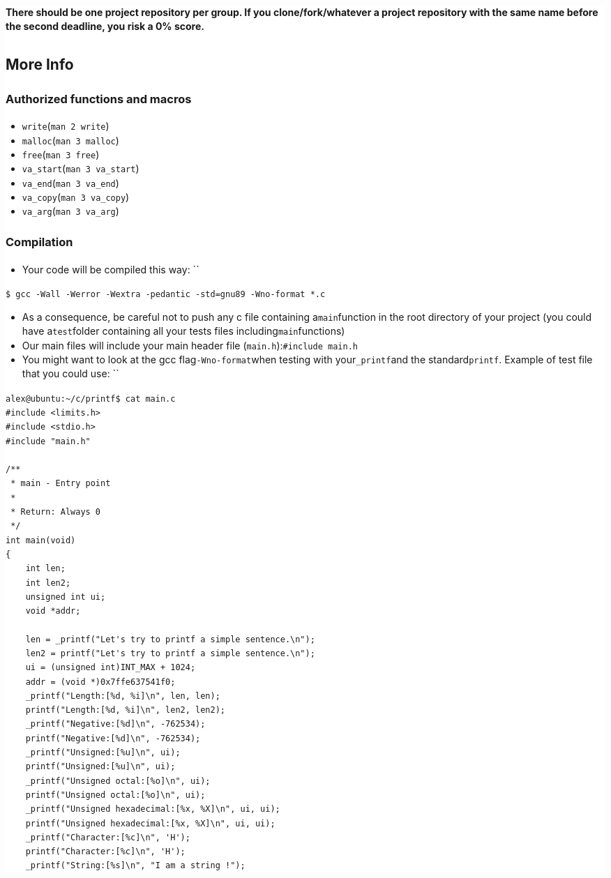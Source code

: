 **There should be one project repository per group. If you clone/fork/whatever a project repository with the same name before the second deadline, you risk a 0% score.**

## More Info

### Authorized functions and macros

* `write`(`man 2 write`)
* `malloc`(`man 3 malloc`)
* `free`(`man 3 free`)
* `va_start`(`man 3 va_start`)
* `va_end`(`man 3 va_end`)
* `va_copy`(`man 3 va_copy`)
* `va_arg`(`man 3 va_arg`)
### Compilation

* Your code will be compiled this way:
``
```
$ gcc -Wall -Werror -Wextra -pedantic -std=gnu89 -Wno-format *.c
```

* As a consequence, be careful not to push any c file containing a`main`function in the root directory of your project (you could have a`test`folder containing all your tests files including`main`functions)
* Our main files will include your main header file (`main.h`):`#include main.h`
* You might want to look at the gcc flag`-Wno-format`when testing with your`_printf`and the standard`printf`. Example of test file that you could use:
``
```
alex@ubuntu:~/c/printf$ cat main.c
#include <limits.h>
#include <stdio.h>
#include "main.h"

/**
 * main - Entry point
 *
 * Return: Always 0
 */
int main(void)
{
    int len;
    int len2;
    unsigned int ui;
    void *addr;

    len = _printf("Let's try to printf a simple sentence.\n");
    len2 = printf("Let's try to printf a simple sentence.\n");
    ui = (unsigned int)INT_MAX + 1024;
    addr = (void *)0x7ffe637541f0;
    _printf("Length:[%d, %i]\n", len, len);
    printf("Length:[%d, %i]\n", len2, len2);
    _printf("Negative:[%d]\n", -762534);
    printf("Negative:[%d]\n", -762534);
    _printf("Unsigned:[%u]\n", ui);
    printf("Unsigned:[%u]\n", ui);
    _printf("Unsigned octal:[%o]\n", ui);
    printf("Unsigned octal:[%o]\n", ui);
    _printf("Unsigned hexadecimal:[%x, %X]\n", ui, ui);
    printf("Unsigned hexadecimal:[%x, %X]\n", ui, ui);
    _printf("Character:[%c]\n", 'H');
    printf("Character:[%c]\n", 'H');
    _printf("String:[%s]\n", "I am a string !");
```